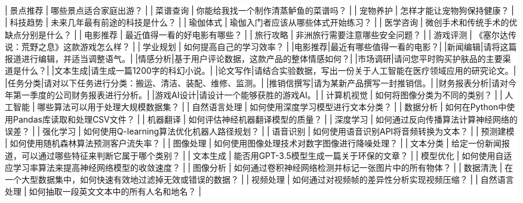 | 景点推荐 | 哪些景点适合家庭出游？ |
| 菜谱查询 | 你能给我找一个制作清蒸鲈鱼的菜谱吗？ |
| 宠物养护 | 怎样才能让宠物狗保持健康？ |
| 科技趋势 | 未来几年最有前途的科技是什么？ |
| 瑜伽体式 | 瑜伽入门者应该从哪些体式开始练习？ |
| 医学咨询 | 微创手术和传统手术的优缺点分别是什么？ |
| 电影推荐 | 最近值得一看的好电影有哪些？ |
| 旅行攻略 | 非洲旅行需要注意哪些安全问题？ |
| 游戏评测 | 《塞尔达传说：荒野之息》这款游戏怎么样？ |
| 学业规划 | 如何提高自己的学习效率？ |
|电影推荐|最近有哪些值得一看的电影？|
|新闻编辑|请将这篇报道进行编辑，并适当调整语气。|
|情感分析|基于用户评论数据，这款产品的整体情感如何？|
|市场调研|请问您平时购买护肤品的主要渠道是什么？|
|文本生成|请生成一篇1200字的科幻小说。|
|论文写作|请结合实验数据，写出一份关于人工智能在医疗领域应用的研究论文。|
|任务分类|请对以下任务进行分类：搬运、清洁、装配、维修、监测。|
|推销信撰写|请为某新产品撰写一封推销信。|
|财务报表分析|请对今年第一季度的公司财务报表进行分析。|
|游戏AI设计|请设计一个能够获胜的游戏AI。|
| 计算机视觉 | 如何将图像分类为不同的类别？ |
| 人工智能 | 哪些算法可以用于处理大规模数据集？ |
| 自然语言处理 | 如何使用深度学习模型进行文本分类？ |
| 数据分析 | 如何在Python中使用Pandas库读取和处理CSV文件？ |
| 机器翻译 | 如何评估神经机器翻译模型的质量？ |
| 深度学习 | 如何通过反向传播算法计算神经网络的误差？ |
| 强化学习 | 如何使用Q-learning算法优化机器人路径规划？ |
| 语音识别 | 如何使用语音识别API将音频转换为文本？ |
| 预测建模 | 如何使用随机森林算法预测客户流失率？ |
| 图像处理 | 如何使用图像处理技术对数字图像进行降噪处理？ |
| 文本分类             | 给定一份新闻报道，可以通过哪些特征来判断它属于哪个类别？  |
| 文本生成             | 能否用GPT-3.5模型生成一篇关于环保的文章？                  |
| 模型优化             | 如何使用自适应学习率算法来提高神经网络模型的收敛速度？   |
| 图像分析             | 如何通过卷积神经网络检测并标记一张图片中的所有物体？      |
| 数据清洗             | 在一个大型数据集中，如何快速有效地过滤掉无效或错误的数据？ |
| 视频处理             | 如何通过对视频帧的差异性分析实现视频压缩？                |
| 自然语言处理         | 如何抽取一段英文文本中的所有人名和地名？                   |
